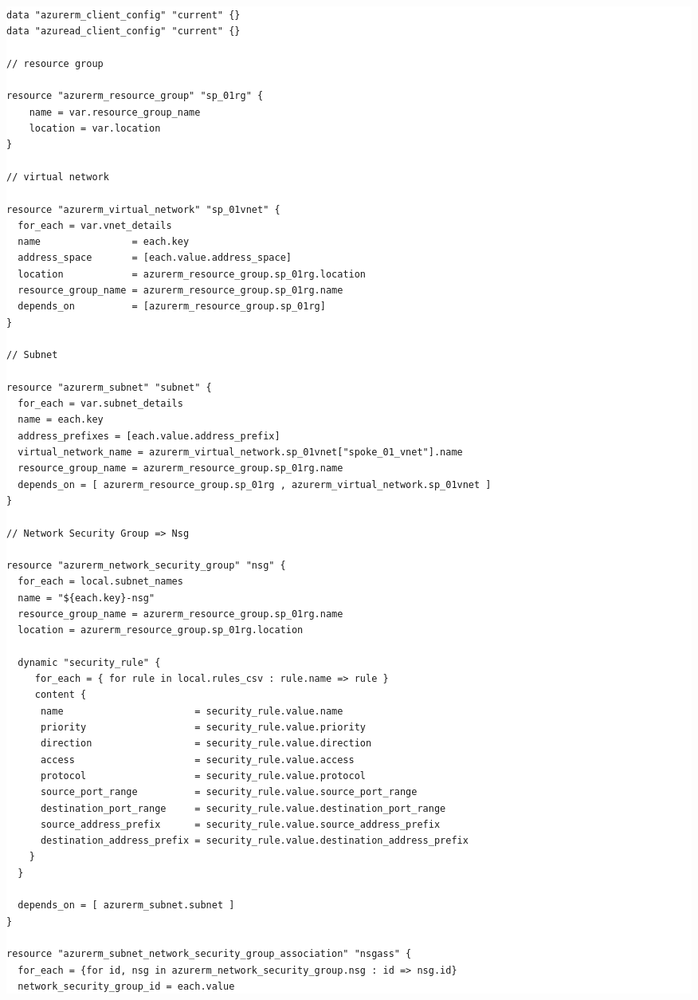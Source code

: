 


```hcl
data "azurerm_client_config" "current" {}
data "azuread_client_config" "current" {}

// resource group

resource "azurerm_resource_group" "sp_01rg" {                 
    name = var.resource_group_name
    location = var.location
}

// virtual network

resource "azurerm_virtual_network" "sp_01vnet" {                
  for_each = var.vnet_details
  name                = each.key
  address_space       = [each.value.address_space]
  location            = azurerm_resource_group.sp_01rg.location
  resource_group_name = azurerm_resource_group.sp_01rg.name
  depends_on          = [azurerm_resource_group.sp_01rg]
}

// Subnet

resource "azurerm_subnet" "subnet" {                        
  for_each = var.subnet_details
  name = each.key
  address_prefixes = [each.value.address_prefix]
  virtual_network_name = azurerm_virtual_network.sp_01vnet["spoke_01_vnet"].name
  resource_group_name = azurerm_resource_group.sp_01rg.name
  depends_on = [ azurerm_resource_group.sp_01rg , azurerm_virtual_network.sp_01vnet ]
}

// Network Security Group => Nsg

resource "azurerm_network_security_group" "nsg" {
  for_each = local.subnet_names
  name = "${each.key}-nsg"
  resource_group_name = azurerm_resource_group.sp_01rg.name
  location = azurerm_resource_group.sp_01rg.location

  dynamic "security_rule" {                           
     for_each = { for rule in local.rules_csv : rule.name => rule }
     content {
      name                       = security_rule.value.name
      priority                   = security_rule.value.priority
      direction                  = security_rule.value.direction
      access                     = security_rule.value.access
      protocol                   = security_rule.value.protocol
      source_port_range          = security_rule.value.source_port_range
      destination_port_range     = security_rule.value.destination_port_range
      source_address_prefix      = security_rule.value.source_address_prefix
      destination_address_prefix = security_rule.value.destination_address_prefix
    }
  }
  
  depends_on = [ azurerm_subnet.subnet ]
}

resource "azurerm_subnet_network_security_group_association" "nsgass" {
  for_each = {for id, nsg in azurerm_network_security_group.nsg : id => nsg.id}
  network_security_group_id = each.value
```